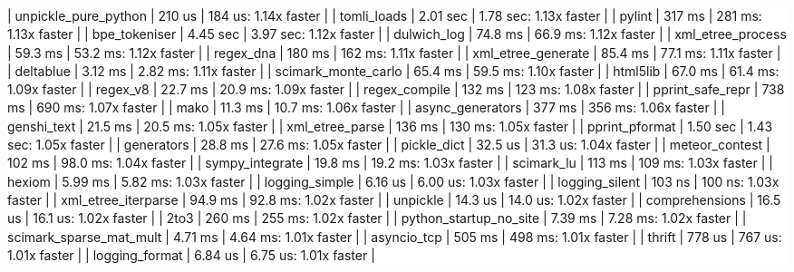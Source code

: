 | unpickle_pure_python       | 210 us                                                       | 184 us: 1.14x faster                                                  |
| tomli_loads                | 2.01 sec                                                     | 1.78 sec: 1.13x faster                                                |
| pylint                     | 317 ms                                                       | 281 ms: 1.13x faster                                                  |
| bpe_tokeniser              | 4.45 sec                                                     | 3.97 sec: 1.12x faster                                                |
| dulwich_log                | 74.8 ms                                                      | 66.9 ms: 1.12x faster                                                 |
| xml_etree_process          | 59.3 ms                                                      | 53.2 ms: 1.12x faster                                                 |
| regex_dna                  | 180 ms                                                       | 162 ms: 1.11x faster                                                  |
| xml_etree_generate         | 85.4 ms                                                      | 77.1 ms: 1.11x faster                                                 |
| deltablue                  | 3.12 ms                                                      | 2.82 ms: 1.11x faster                                                 |
| scimark_monte_carlo        | 65.4 ms                                                      | 59.5 ms: 1.10x faster                                                 |
| html5lib                   | 67.0 ms                                                      | 61.4 ms: 1.09x faster                                                 |
| regex_v8                   | 22.7 ms                                                      | 20.9 ms: 1.09x faster                                                 |
| regex_compile              | 132 ms                                                       | 123 ms: 1.08x faster                                                  |
| pprint_safe_repr           | 738 ms                                                       | 690 ms: 1.07x faster                                                  |
| mako                       | 11.3 ms                                                      | 10.7 ms: 1.06x faster                                                 |
| async_generators           | 377 ms                                                       | 356 ms: 1.06x faster                                                  |
| genshi_text                | 21.5 ms                                                      | 20.5 ms: 1.05x faster                                                 |
| xml_etree_parse            | 136 ms                                                       | 130 ms: 1.05x faster                                                  |
| pprint_pformat             | 1.50 sec                                                     | 1.43 sec: 1.05x faster                                                |
| generators                 | 28.8 ms                                                      | 27.6 ms: 1.05x faster                                                 |
| pickle_dict                | 32.5 us                                                      | 31.3 us: 1.04x faster                                                 |
| meteor_contest             | 102 ms                                                       | 98.0 ms: 1.04x faster                                                 |
| sympy_integrate            | 19.8 ms                                                      | 19.2 ms: 1.03x faster                                                 |
| scimark_lu                 | 113 ms                                                       | 109 ms: 1.03x faster                                                  |
| hexiom                     | 5.99 ms                                                      | 5.82 ms: 1.03x faster                                                 |
| logging_simple             | 6.16 us                                                      | 6.00 us: 1.03x faster                                                 |
| logging_silent             | 103 ns                                                       | 100 ns: 1.03x faster                                                  |
| xml_etree_iterparse        | 94.9 ms                                                      | 92.8 ms: 1.02x faster                                                 |
| unpickle                   | 14.3 us                                                      | 14.0 us: 1.02x faster                                                 |
| comprehensions             | 16.5 us                                                      | 16.1 us: 1.02x faster                                                 |
| 2to3                       | 260 ms                                                       | 255 ms: 1.02x faster                                                  |
| python_startup_no_site     | 7.39 ms                                                      | 7.28 ms: 1.02x faster                                                 |
| scimark_sparse_mat_mult    | 4.71 ms                                                      | 4.64 ms: 1.01x faster                                                 |
| asyncio_tcp                | 505 ms                                                       | 498 ms: 1.01x faster                                                  |
| thrift                     | 778 us                                                       | 767 us: 1.01x faster                                                  |
| logging_format             | 6.84 us                                                      | 6.75 us: 1.01x faster                                                 |